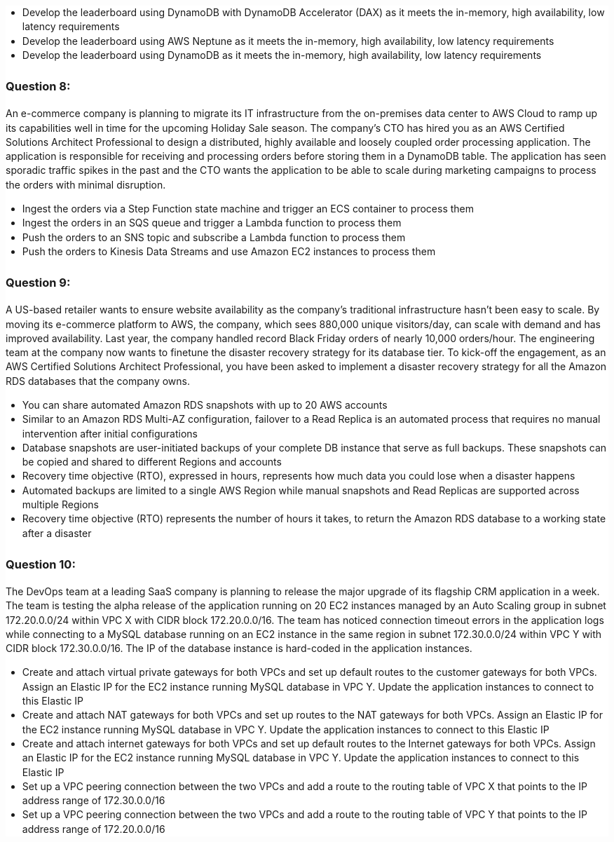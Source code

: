 * Develop the leaderboard using DynamoDB with DynamoDB Accelerator (DAX) as it meets the in-memory, high availability, low latency requirements
* Develop the leaderboard using AWS Neptune as it meets the in-memory, high availability, low latency requirements
* Develop the leaderboard using DynamoDB as it meets the in-memory, high availability, low latency requirements

### Question 8:
An e-commerce company is planning to migrate its IT infrastructure from the on-premises data center to AWS Cloud to ramp up its capabilities well in time for the upcoming Holiday Sale season. The company’s CTO has hired you as an AWS Certified Solutions Architect Professional to design a distributed, highly available and loosely coupled order processing application. The application is responsible for receiving and processing orders before storing them in a DynamoDB table. The application has seen sporadic traffic spikes in the past and the CTO wants the application to be able to scale during marketing campaigns to process the orders with minimal disruption.
* Ingest the orders via a Step Function state machine and trigger an ECS container to process them
* Ingest the orders in an SQS queue and trigger a Lambda function to process them
* Push the orders to an SNS topic and subscribe a Lambda function to process them
* Push the orders to Kinesis Data Streams and use Amazon EC2 instances to process them

### Question 9:
A US-based retailer wants to ensure website availability as the company’s traditional infrastructure hasn’t been easy to scale. By moving its e-commerce platform to AWS, the company, which sees 880,000 unique visitors/day, can scale with demand and has improved availability. Last year, the company handled record Black Friday orders of nearly 10,000 orders/hour. The engineering team at the company now wants to finetune the disaster recovery strategy for its database tier. To kick-off the engagement, as an AWS Certified Solutions Architect Professional, you have been asked to implement a disaster recovery strategy for all the Amazon RDS databases that the company owns.
* You can share automated Amazon RDS snapshots with up to 20 AWS accounts
* Similar to an Amazon RDS Multi-AZ configuration, failover to a Read Replica is an automated process that requires no manual intervention after initial configurations
* Database snapshots are user-initiated backups of your complete DB instance that serve as full backups. These snapshots can be copied and shared to different Regions and accounts
* Recovery time objective (RTO), expressed in hours, represents how much data you could lose when a disaster happens
* Automated backups are limited to a single AWS Region while manual snapshots and Read Replicas are supported across multiple Regions
* Recovery time objective (RTO) represents the number of hours it takes, to return the Amazon RDS database to a working state after a disaster

### Question 10:
The DevOps team at a leading SaaS company is planning to release the major upgrade of its flagship CRM application in a week. The team is testing the alpha release of the application running on 20 EC2 instances managed by an Auto Scaling group in subnet 172.20.0.0/24 within VPC X with CIDR block 172.20.0.0/16. The team has noticed connection timeout errors in the application logs while connecting to a MySQL database running on an EC2 instance in the same region in subnet 172.30.0.0/24 within VPC Y with CIDR block 172.30.0.0/16. The IP of the database instance is hard-coded in the application instances.
* Create and attach virtual private gateways for both VPCs and set up default routes to the customer gateways for both VPCs. Assign an Elastic IP for the EC2 instance running MySQL database in VPC Y. Update the application instances to connect to this Elastic IP
* Create and attach NAT gateways for both VPCs and set up routes to the NAT gateways for both VPCs. Assign an Elastic IP for the EC2 instance running MySQL database in VPC Y. Update the application instances to connect to this Elastic IP
* Create and attach internet gateways for both VPCs and set up default routes to the Internet gateways for both VPCs. Assign an Elastic IP for the EC2 instance running MySQL database in VPC Y. Update the application instances to connect to this Elastic IP
* Set up a VPC peering connection between the two VPCs and add a route to the routing table of VPC X that points to the IP address range of 172.30.0.0/16
* Set up a VPC peering connection between the two VPCs and add a route to the routing table of VPC Y that points to the IP address range of 172.20.0.0/16
